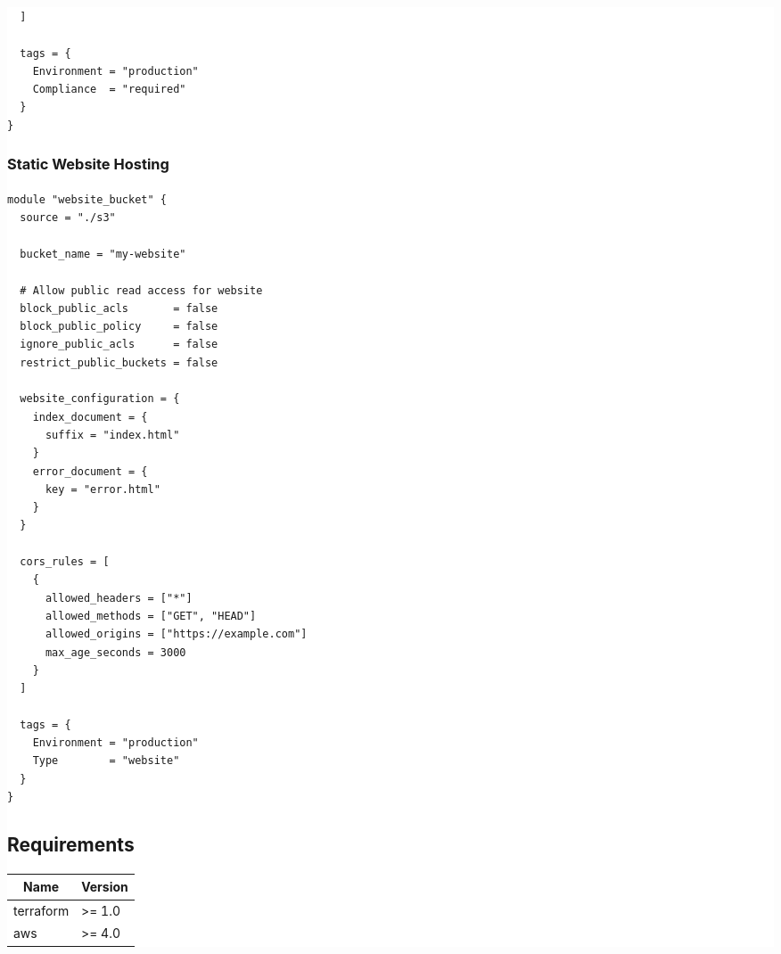 ```hcl
  ]

  tags = {
    Environment = "production"
    Compliance  = "required"
  }
}
```

### Static Website Hosting
```hcl
module "website_bucket" {
  source = "./s3"

  bucket_name = "my-website"
  
  # Allow public read access for website
  block_public_acls       = false
  block_public_policy     = false
  ignore_public_acls      = false
  restrict_public_buckets = false

  website_configuration = {
    index_document = {
      suffix = "index.html"
    }
    error_document = {
      key = "error.html"
    }
  }

  cors_rules = [
    {
      allowed_headers = ["*"]
      allowed_methods = ["GET", "HEAD"]
      allowed_origins = ["https://example.com"]
      max_age_seconds = 3000
    }
  ]

  tags = {
    Environment = "production"
    Type        = "website"
  }
}
```

## Requirements

| Name | Version |
|------|---------|
| terraform | >= 1.0 |
| aws | >= 4.0 |
